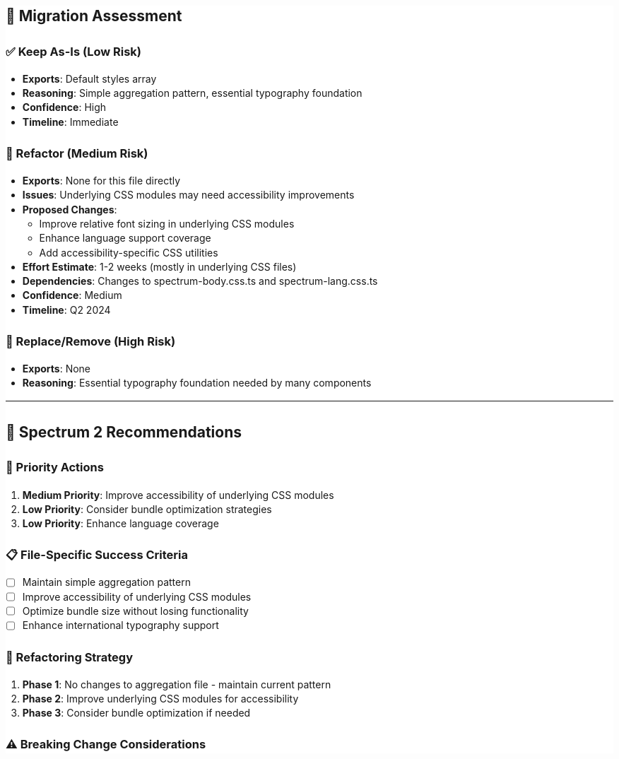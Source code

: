 
## 🎯 Migration Assessment

### ✅ Keep As-Is (Low Risk)

- **Exports**: Default styles array
- **Reasoning**: Simple aggregation pattern, essential typography foundation
- **Confidence**: High
- **Timeline**: Immediate

### 🔄 Refactor (Medium Risk)

- **Exports**: None for this file directly
- **Issues**: Underlying CSS modules may need accessibility improvements
- **Proposed Changes**:
    - Improve relative font sizing in underlying CSS modules
    - Enhance language support coverage
    - Add accessibility-specific CSS utilities
- **Effort Estimate**: 1-2 weeks (mostly in underlying CSS files)
- **Dependencies**: Changes to spectrum-body.css.ts and spectrum-lang.css.ts
- **Confidence**: Medium
- **Timeline**: Q2 2024

### 🚫 Replace/Remove (High Risk)

- **Exports**: None
- **Reasoning**: Essential typography foundation needed by many components

---

## 🔮 Spectrum 2 Recommendations

### 🎯 Priority Actions

1. **Medium Priority**: Improve accessibility of underlying CSS modules
2. **Low Priority**: Consider bundle optimization strategies
3. **Low Priority**: Enhance language coverage

### 📋 File-Specific Success Criteria

- [ ] Maintain simple aggregation pattern
- [ ] Improve accessibility of underlying CSS modules
- [ ] Optimize bundle size without losing functionality
- [ ] Enhance international typography support

### 🔄 Refactoring Strategy

1. **Phase 1**: No changes to aggregation file - maintain current pattern
2. **Phase 2**: Improve underlying CSS modules for accessibility
3. **Phase 3**: Consider bundle optimization if needed

### ⚠️ Breaking Change Considerations
